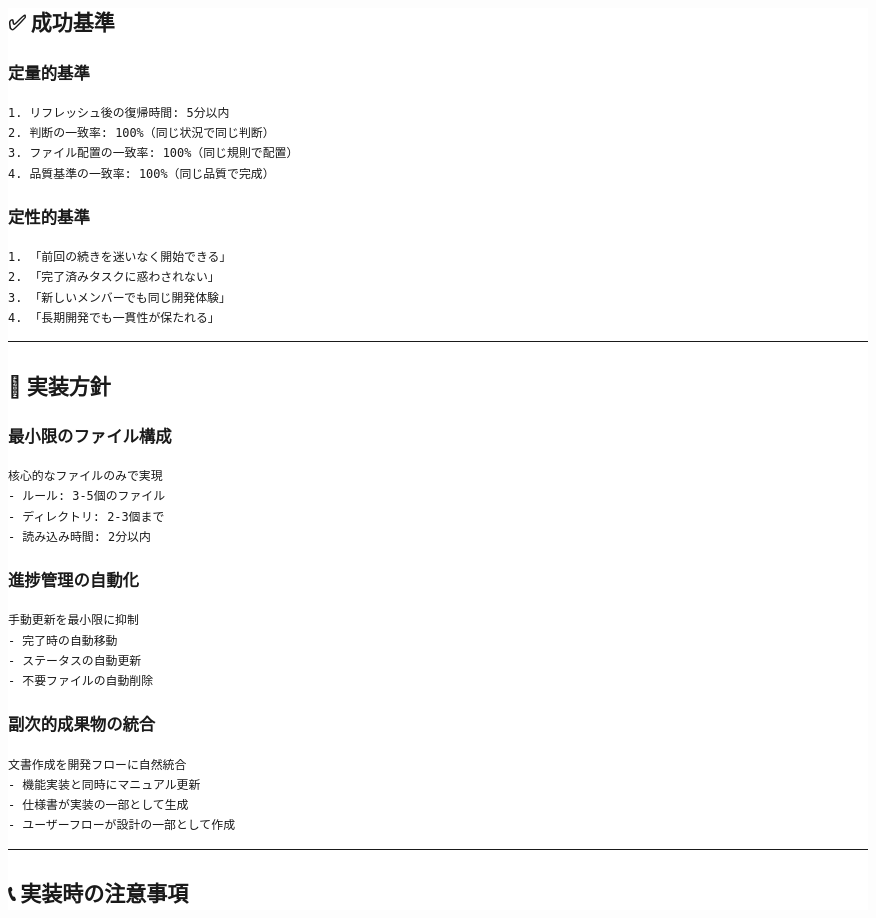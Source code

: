 
## ✅ 成功基準

### **定量的基準**
```
1. リフレッシュ後の復帰時間: 5分以内
2. 判断の一致率: 100%（同じ状況で同じ判断）
3. ファイル配置の一致率: 100%（同じ規則で配置）
4. 品質基準の一致率: 100%（同じ品質で完成）
```

### **定性的基準**
```
1. 「前回の続きを迷いなく開始できる」
2. 「完了済みタスクに惑わされない」
3. 「新しいメンバーでも同じ開発体験」
4. 「長期開発でも一貫性が保たれる」
```

---

## 🎯 実装方針

### **最小限のファイル構成**
```
核心的なファイルのみで実現
- ルール: 3-5個のファイル
- ディレクトリ: 2-3個まで
- 読み込み時間: 2分以内
```

### **進捗管理の自動化**
```
手動更新を最小限に抑制
- 完了時の自動移動
- ステータスの自動更新
- 不要ファイルの自動削除
```

### **副次的成果物の統合**
```
文書作成を開発フローに自然統合
- 機能実装と同時にマニュアル更新
- 仕様書が実装の一部として生成
- ユーザーフローが設計の一部として作成
```

---

## 📞 実装時の注意事項
